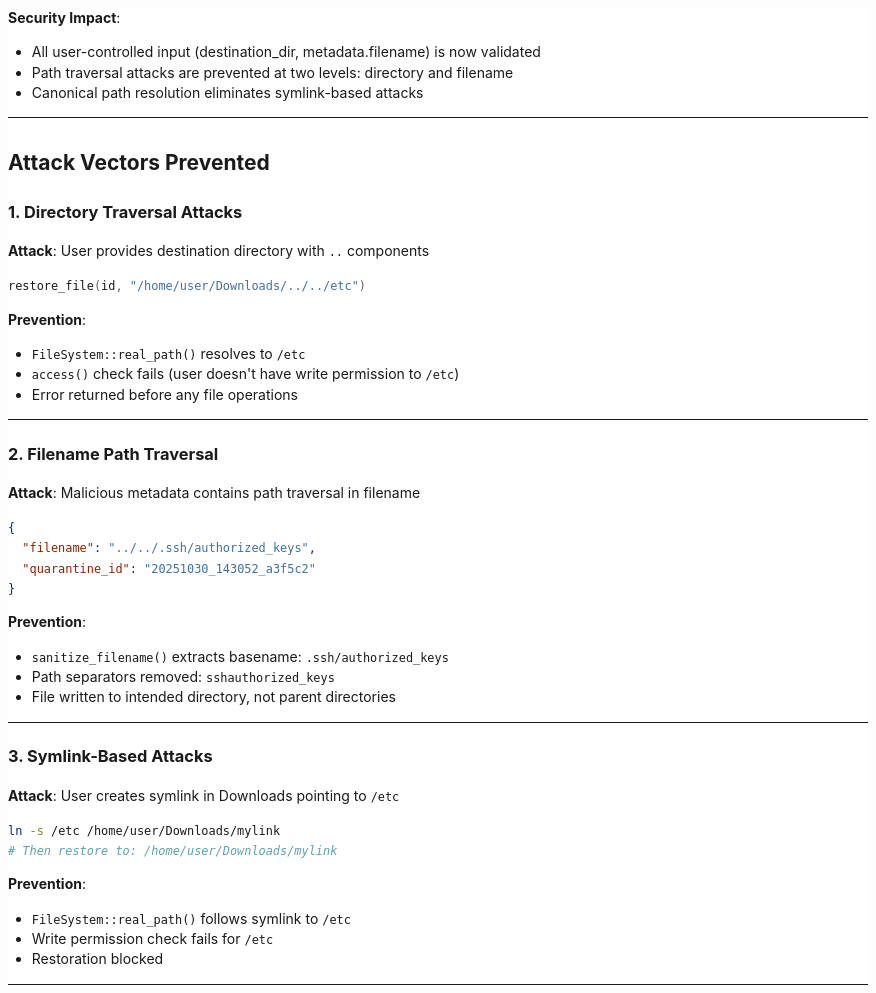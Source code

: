 **Security Impact**:
- All user-controlled input (destination_dir, metadata.filename) is now validated
- Path traversal attacks are prevented at two levels: directory and filename
- Canonical path resolution eliminates symlink-based attacks

---

## Attack Vectors Prevented

### 1. Directory Traversal Attacks

**Attack**: User provides destination directory with `..` components
```cpp
restore_file(id, "/home/user/Downloads/../../etc")
```

**Prevention**:
- `FileSystem::real_path()` resolves to `/etc`
- `access()` check fails (user doesn't have write permission to `/etc`)
- Error returned before any file operations

---

### 2. Filename Path Traversal

**Attack**: Malicious metadata contains path traversal in filename
```json
{
  "filename": "../../.ssh/authorized_keys",
  "quarantine_id": "20251030_143052_a3f5c2"
}
```

**Prevention**:
- `sanitize_filename()` extracts basename: `.ssh/authorized_keys`
- Path separators removed: `sshauthorized_keys`
- File written to intended directory, not parent directories

---

### 3. Symlink-Based Attacks

**Attack**: User creates symlink in Downloads pointing to `/etc`
```bash
ln -s /etc /home/user/Downloads/mylink
# Then restore to: /home/user/Downloads/mylink
```

**Prevention**:
- `FileSystem::real_path()` follows symlink to `/etc`
- Write permission check fails for `/etc`
- Restoration blocked

---
